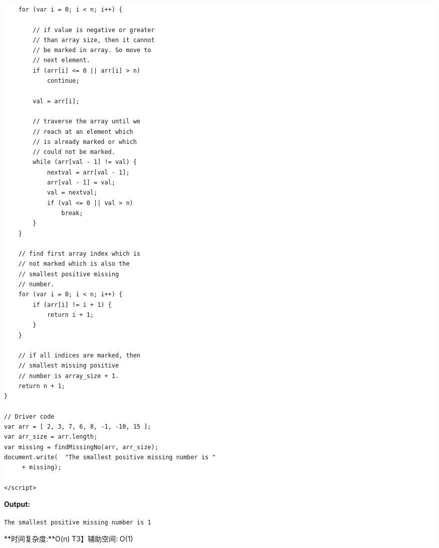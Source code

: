 ```
    for (var i = 0; i < n; i++) {

        // if value is negative or greater
        // than array size, then it cannot
        // be marked in array. So move to
        // next element.
        if (arr[i] <= 0 || arr[i] > n)
            continue;

        val = arr[i];

        // traverse the array until we
        // reach at an element which
        // is already marked or which
        // could not be marked.
        while (arr[val - 1] != val) {
            nextval = arr[val - 1];
            arr[val - 1] = val;
            val = nextval;
            if (val <= 0 || val > n)
                break;
        }
    }

    // find first array index which is
    // not marked which is also the
    // smallest positive missing
    // number.
    for (var i = 0; i < n; i++) {
        if (arr[i] != i + 1) {
            return i + 1;
        }
    }

    // if all indices are marked, then
    // smallest missing positive
    // number is array_size + 1.
    return n + 1;
}

// Driver code
var arr = [ 2, 3, 7, 6, 8, -1, -10, 15 ];
var arr_size = arr.length;
var missing = findMissingNo(arr, arr_size);
document.write(  "The smallest positive missing number is "
     + missing);

</script>
```

**Output:** 

```
The smallest positive missing number is 1
```

**时间复杂度:**O(n)
T3】辅助空间: O(1)